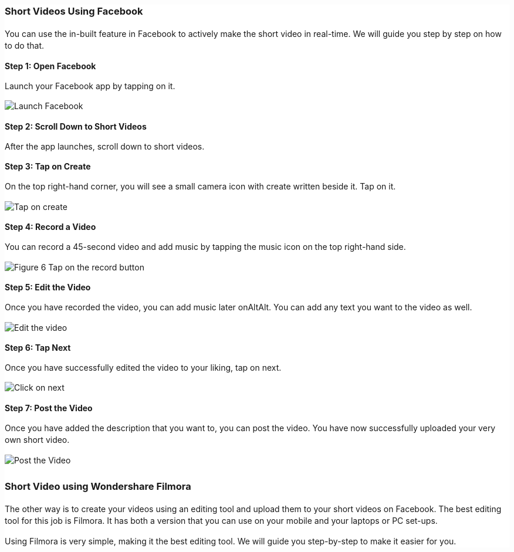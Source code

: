 ### Short Videos Using Facebook

You can use the in-built feature in Facebook to actively make the short video in real-time. We will guide you step by step on how to do that.

**Step 1: Open Facebook**

Launch your Facebook app by tapping on it.

![Launch Facebook](https://images.wondershare.com/filmora/article-images/2021/facebook-short-videos-and-everything-about-them-12.jpg)

**Step 2: Scroll Down to Short Videos**

After the app launches, scroll down to short videos.

**Step 3: Tap on Create**

On the top right-hand corner, you will see a small camera icon with create written beside it. Tap on it.

![Tap on create](https://images.wondershare.com/filmora/article-images/2021/facebook-short-videos-and-everything-about-them-13.jpg)

**Step 4: Record a Video**

You can record a 45-second video and add music by tapping the music icon on the top right-hand side.

![Figure 6 Tap on the record button](https://images.wondershare.com/filmora/article-images/2021/facebook-short-videos-and-everything-about-them-14.jpg)

**Step 5: Edit the Video**

Once you have recorded the video, you can add music later onAltAlt. You can add any text you want to the video as well.

![Edit the video](https://images.wondershare.com/filmora/article-images/2021/facebook-short-videos-and-everything-about-them-15.jpg)

**Step 6: Tap Next**

Once you have successfully edited the video to your liking, tap on next.

![Click on next](https://images.wondershare.com/filmora/article-images/2021/facebook-short-videos-and-everything-about-them-16.jpg)

**Step 7: Post the Video**

Once you have added the description that you want to, you can post the video. You have now successfully uploaded your very own short video.

![Post the Video](https://images.wondershare.com/filmora/article-images/2021/facebook-short-videos-and-everything-about-them-17.jpg)

### Short Video using Wondershare Filmora

The other way is to create your videos using an editing tool and upload them to your short videos on Facebook. The best editing tool for this job is Filmora. It has both a version that you can use on your mobile and your laptops or PC set-ups.

Using Filmora is very simple, making it the best editing tool. We will guide you step-by-step to make it easier for you.
